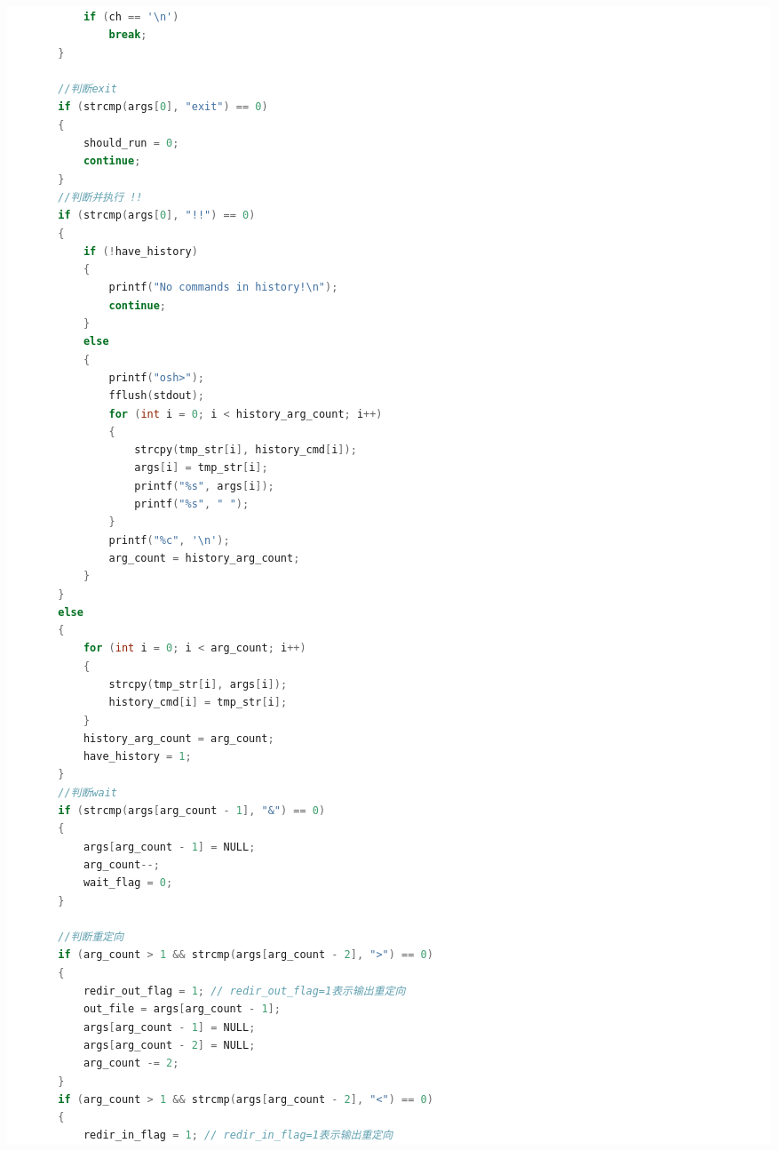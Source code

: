 ~~~c
            if (ch == '\n')
                break;
        }

        //判断exit
        if (strcmp(args[0], "exit") == 0)
        {
            should_run = 0;
            continue;
        }
        //判断并执行 !!
        if (strcmp(args[0], "!!") == 0)
        {
            if (!have_history)
            {
                printf("No commands in history!\n");
                continue;
            }
            else
            {
                printf("osh>");
                fflush(stdout);
                for (int i = 0; i < history_arg_count; i++)
                {
                    strcpy(tmp_str[i], history_cmd[i]);
                    args[i] = tmp_str[i];
                    printf("%s", args[i]);
                    printf("%s", " ");
                }
                printf("%c", '\n');
                arg_count = history_arg_count;
            }
        }
        else
        {
            for (int i = 0; i < arg_count; i++)
            {
                strcpy(tmp_str[i], args[i]);
                history_cmd[i] = tmp_str[i];
            }
            history_arg_count = arg_count;
            have_history = 1;
        }
        //判断wait
        if (strcmp(args[arg_count - 1], "&") == 0)
        {
            args[arg_count - 1] = NULL;
            arg_count--;
            wait_flag = 0;
        }

        //判断重定向
        if (arg_count > 1 && strcmp(args[arg_count - 2], ">") == 0)
        {
            redir_out_flag = 1; // redir_out_flag=1表示输出重定向
            out_file = args[arg_count - 1];
            args[arg_count - 1] = NULL;
            args[arg_count - 2] = NULL;
            arg_count -= 2;
        }
        if (arg_count > 1 && strcmp(args[arg_count - 2], "<") == 0)
        {
            redir_in_flag = 1; // redir_in_flag=1表示输出重定向
~~~